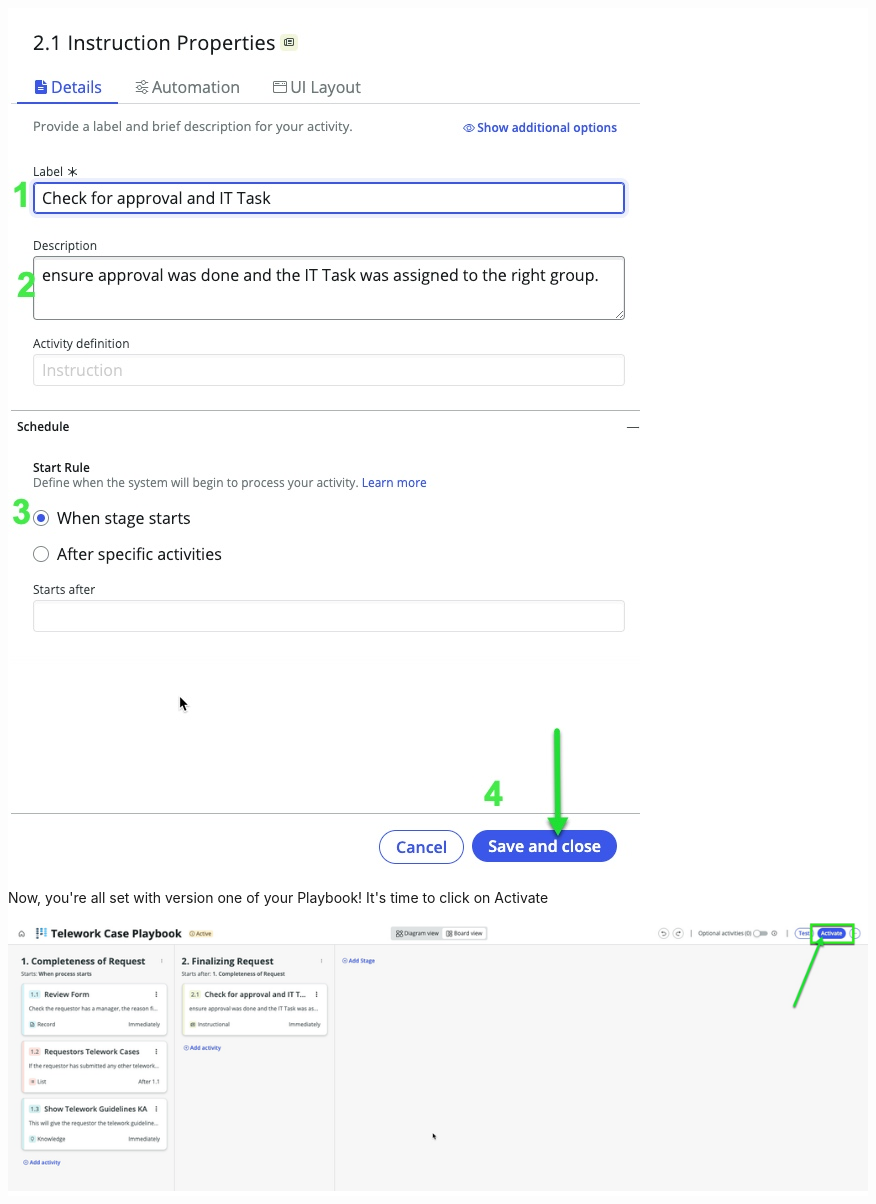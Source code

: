 ![](./Playbook%20Images/Telework%20Case%20Stage%2015.jpg)  

Now, you're all set with version one of your Playbook! It's time to click on <span className="button-purple">Activate</span>

![](./Playbook%20Images/Telework%20Case%20Stage%2016.jpg)  
